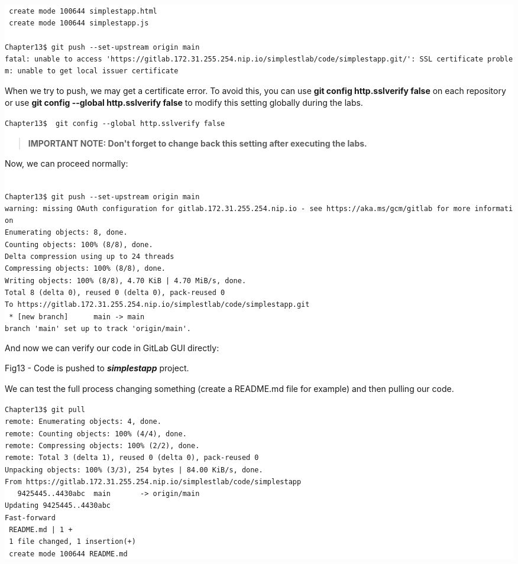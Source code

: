 ```
 create mode 100644 simplestapp.html
 create mode 100644 simplestapp.js

Chapter13$ git push --set-upstream origin main
fatal: unable to access 'https://gitlab.172.31.255.254.nip.io/simplestlab/code/simplestapp.git/': SSL certificate problem: unable to get local issuer certificate
```

When we try to push, we may get a certificate error. To avoid this, you can use __git config http.sslverify false__ on each repository or use __git config --global http.sslverify false__ to modify this setting globally during the labs.

```
Chapter13$  git config --global http.sslverify false
```
>__IMPORTANT NOTE: Don't forget to change back this setting after executing the labs.__


Now, we can proceed normally:
```

Chapter13$ git push --set-upstream origin main
warning: missing OAuth configuration for gitlab.172.31.255.254.nip.io - see https://aka.ms/gcm/gitlab for more information
Enumerating objects: 8, done.
Counting objects: 100% (8/8), done.
Delta compression using up to 24 threads
Compressing objects: 100% (8/8), done.
Writing objects: 100% (8/8), 4.70 KiB | 4.70 MiB/s, done.
Total 8 (delta 0), reused 0 (delta 0), pack-reused 0
To https://gitlab.172.31.255.254.nip.io/simplestlab/code/simplestapp.git
 * [new branch]      main -> main
branch 'main' set up to track 'origin/main'.
```

And now we can verify our code in GitLab GUI directly:

Fig13 - Code is pushed to ___simplestapp___ project.


We can test the full process changing something (create a README.md file for example) and then pulling our code.
```
Chapter13$ git pull
remote: Enumerating objects: 4, done.
remote: Counting objects: 100% (4/4), done.
remote: Compressing objects: 100% (2/2), done.
remote: Total 3 (delta 1), reused 0 (delta 0), pack-reused 0
Unpacking objects: 100% (3/3), 254 bytes | 84.00 KiB/s, done.
From https://gitlab.172.31.255.254.nip.io/simplestlab/code/simplestapp
   9425445..4430abc  main       -> origin/main
Updating 9425445..4430abc
Fast-forward
 README.md | 1 +
 1 file changed, 1 insertion(+)
 create mode 100644 README.md
```
